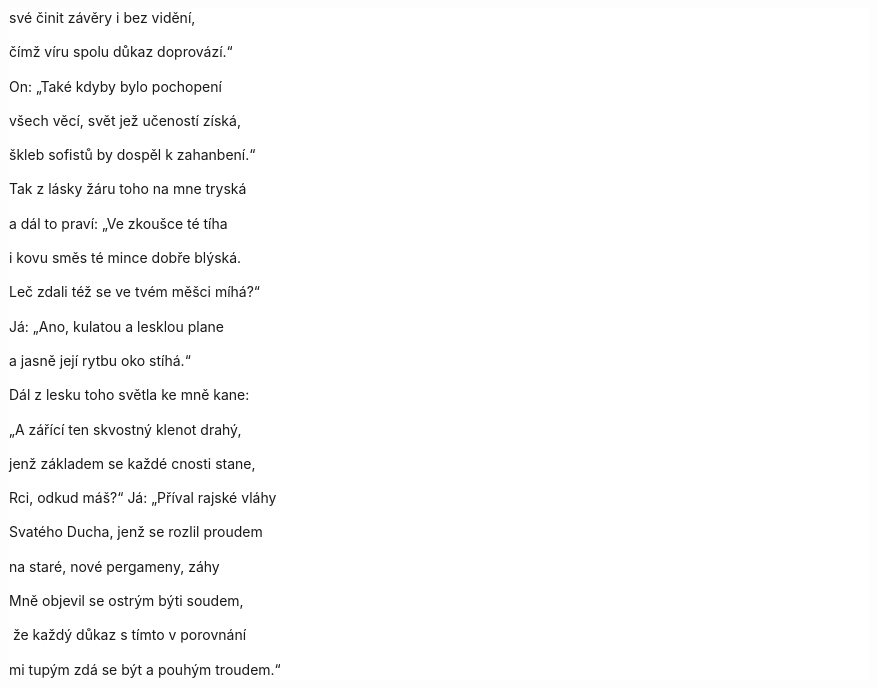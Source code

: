 své činit závěry i bez vidění,

čímž víru spolu důkaz doprovází.“

</section>

<section>

On: „Také kdyby bylo pochopení

všech věcí, svět jež učeností získá,

škleb sofistů by dospěl k zahanbení.“

</section>

<section>

Tak z lásky žáru toho na mne tryská

a dál to praví: „Ve zkoušce té tíha

i kovu směs té mince dobře blýská.

</section>

<section>

Leč zdali též se ve tvém měšci míhá?“

Já: „Ano, kulatou a lesklou plane

a jasně její rytbu oko stíhá.“

</section>

<section>

Dál z lesku toho světla ke mně kane:

„A zářící ten skvostný klenot drahý,

jenž základem se každé cnosti stane,

</section>

<section>

Rci, odkud máš?“ Já: „Příval rajské vláhy

Svatého Ducha, jenž se rozlil proudem

na staré, nové pergameny, záhy

</section>

<section>

Mně objevil se ostrým býti soudem,

 že každý důkaz s tímto v porovnání

mi tupým zdá se být a pouhým troudem.“

</section>
